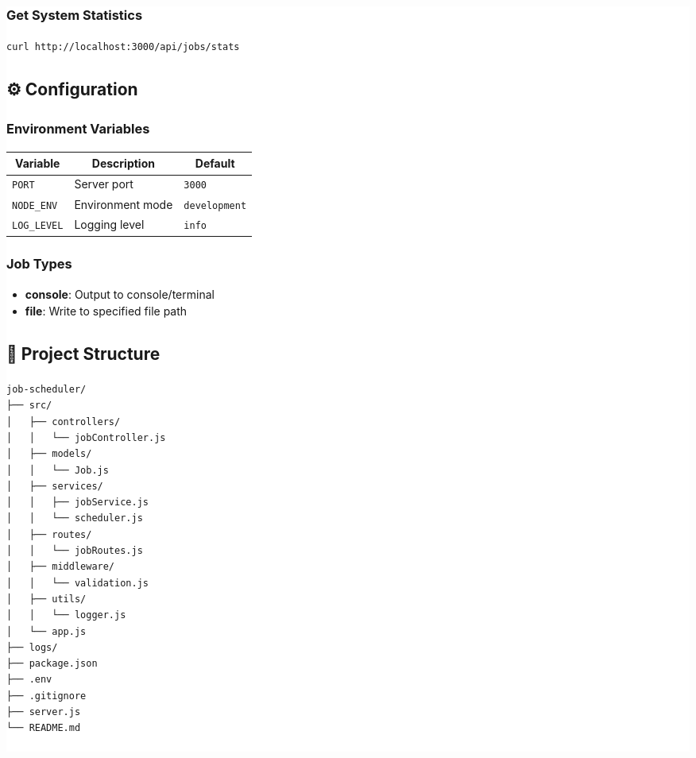 ### Get System Statistics

```bash
curl http://localhost:3000/api/jobs/stats
```

## ⚙️ Configuration

### Environment Variables

| Variable | Description | Default |
|----------|-------------|---------|
| `PORT` | Server port | `3000` |
| `NODE_ENV` | Environment mode | `development` |
| `LOG_LEVEL` | Logging level | `info` |

### Job Types

- **console**: Output to console/terminal
- **file**: Write to specified file path

## 📁 Project Structure

```
job-scheduler/
├── src/
│   ├── controllers/
│   │   └── jobController.js
│   ├── models/
│   │   └── Job.js
│   ├── services/
│   │   ├── jobService.js
│   │   └── scheduler.js
│   ├── routes/
│   │   └── jobRoutes.js
│   ├── middleware/
│   │   └── validation.js
│   ├── utils/
│   │   └── logger.js
│   └── app.js
├── logs/
├── package.json
├── .env
├── .gitignore
├── server.js
└── README.md


```
